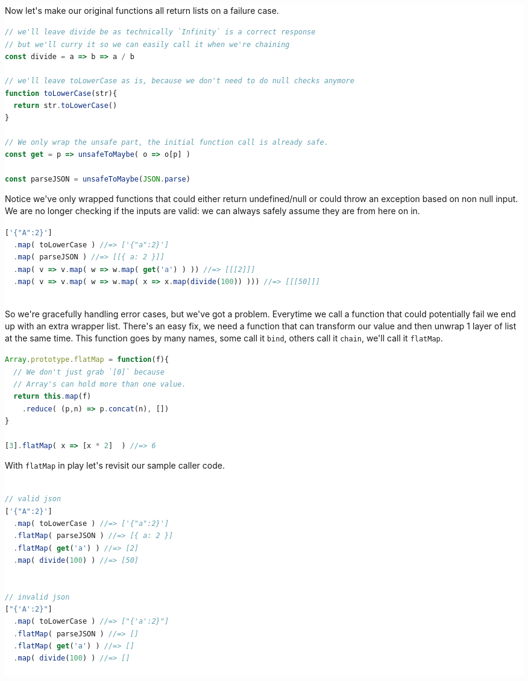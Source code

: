 Now let's make our original functions all return lists on a failure case.

```js
// we'll leave divide be as technically `Infinity` is a correct response
// but we'll curry it so we can easily call it when we're chaining
const divide = a => b => a / b

// we'll leave toLowerCase as is, because we don't need to do null checks anymore
function toLowerCase(str){
  return str.toLowerCase()
}

// We only wrap the unsafe part, the initial function call is already safe.
const get = p => unsafeToMaybe( o => o[p] )

const parseJSON = unsafeToMaybe(JSON.parse)
```

Notice we've only wrapped functions that could either return undefined/null or could throw an exception based on non null input.
We are no longer checking if the inputs are valid: we can always safely assume they are from here on in.

```js
['{"A":2}'] 
  .map( toLowerCase ) //=> ['{"a":2}']
  .map( parseJSON ) //=> [[{ a: 2 }]]
  .map( v => v.map( w => w.map( get('a') ) )) //=> [[[2]]]
  .map( v => v.map( w => w.map( x => x.map(divide(100)) ))) //=> [[[50]]]
  
```

So we're gracefully handling error cases, but we've got a problem.  Everytime we call a function that could potentially fail we end up with an extra wrapper list.  There's an easy fix, we need a function that can transform our value and then unwrap 1 layer of list at the same time.  This function goes by many names, some call it `bind`, others call it `chain`, we'll call it `flatMap`.

```js
Array.prototype.flatMap = function(f){
  // We don't just grab `[0]` because 
  // Array's can hold more than one value.
  return this.map(f)
    .reduce( (p,n) => p.concat(n), [])
}

[3].flatMap( x => [x * 2]  ) //=> 6
```

With `flatMap` in play let's revisit our sample caller code.


```js

// valid json
['{"A":2}'] 
  .map( toLowerCase ) //=> ['{"a":2}']
  .flatMap( parseJSON ) //=> [{ a: 2 }]
  .flatMap( get('a') ) //=> [2]
  .map( divide(100) ) //=> [50]
  

// invalid json
["{'A':2}"] 
  .map( toLowerCase ) //=> ["{'a':2}"]
  .flatMap( parseJSON ) //=> []
  .flatMap( get('a') ) //=> []
  .map( divide(100) ) //=> []
  

```